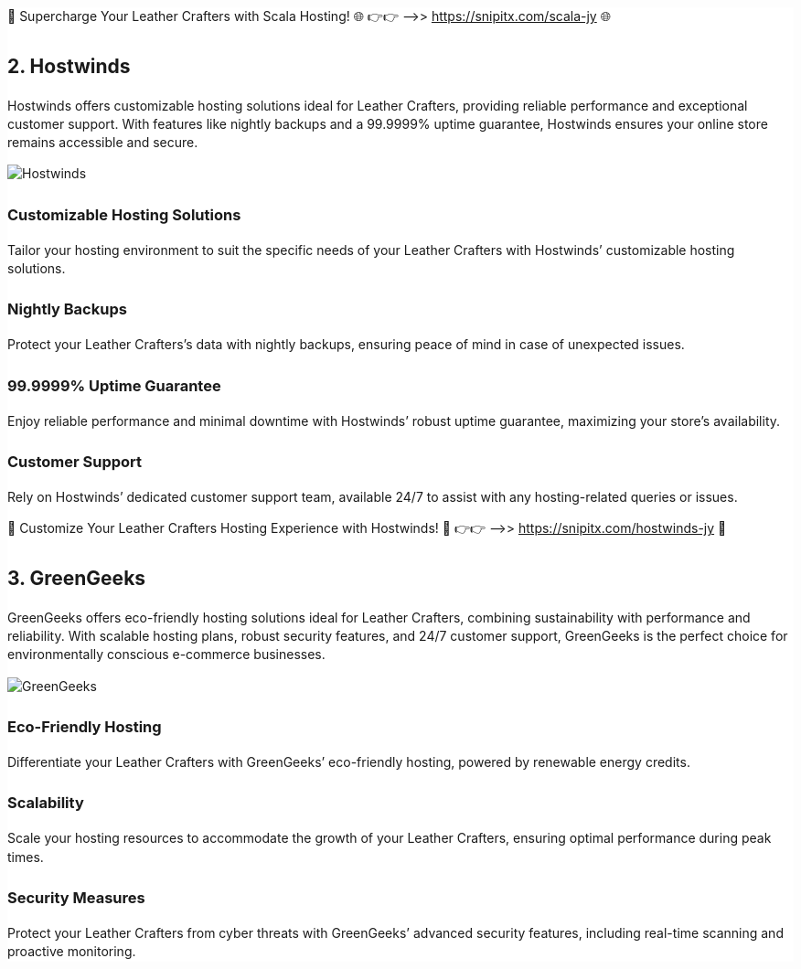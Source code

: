 🚀 Supercharge Your Leather Crafters with Scala Hosting! 🌐
👉👉 -->> https://snipitx.com/scala-jy 🌐

## 2. Hostwinds

Hostwinds offers customizable hosting solutions ideal for Leather Crafters, providing reliable performance and exceptional customer support. With features like nightly backups and a 99.9999% uptime guarantee, Hostwinds ensures your online store remains accessible and secure.

![Hostwinds](https://i.imgur.com/53aSNXx.jpeg "Hostwinds Hosting")

### Customizable Hosting Solutions
Tailor your hosting environment to suit the specific needs of your Leather Crafters with Hostwinds’ customizable hosting solutions.

### Nightly Backups
Protect your Leather Crafters’s data with nightly backups, ensuring peace of mind in case of unexpected issues.

### 99.9999% Uptime Guarantee
Enjoy reliable performance and minimal downtime with Hostwinds’ robust uptime guarantee, maximizing your store’s availability.

### Customer Support
Rely on Hostwinds’ dedicated customer support team, available 24/7 to assist with any hosting-related queries or issues.

🌟 Customize Your Leather Crafters Hosting Experience with Hostwinds! 🚀
👉👉 -->> https://snipitx.com/hostwinds-jy 🚀


## 3. GreenGeeks

GreenGeeks offers eco-friendly hosting solutions ideal for Leather Crafters, combining sustainability with performance and reliability. With scalable hosting plans, robust security features, and 24/7 customer support, GreenGeeks is the perfect choice for environmentally conscious e-commerce businesses.

![GreenGeeks](https://i.imgur.com/eEwuntu.jpg "GreenGeeks Hosting")

### Eco-Friendly Hosting
Differentiate your Leather Crafters with GreenGeeks’ eco-friendly hosting, powered by renewable energy credits.

### Scalability
Scale your hosting resources to accommodate the growth of your Leather Crafters, ensuring optimal performance during peak times.

### Security Measures
Protect your Leather Crafters from cyber threats with GreenGeeks’ advanced security features, including real-time scanning and proactive monitoring.
